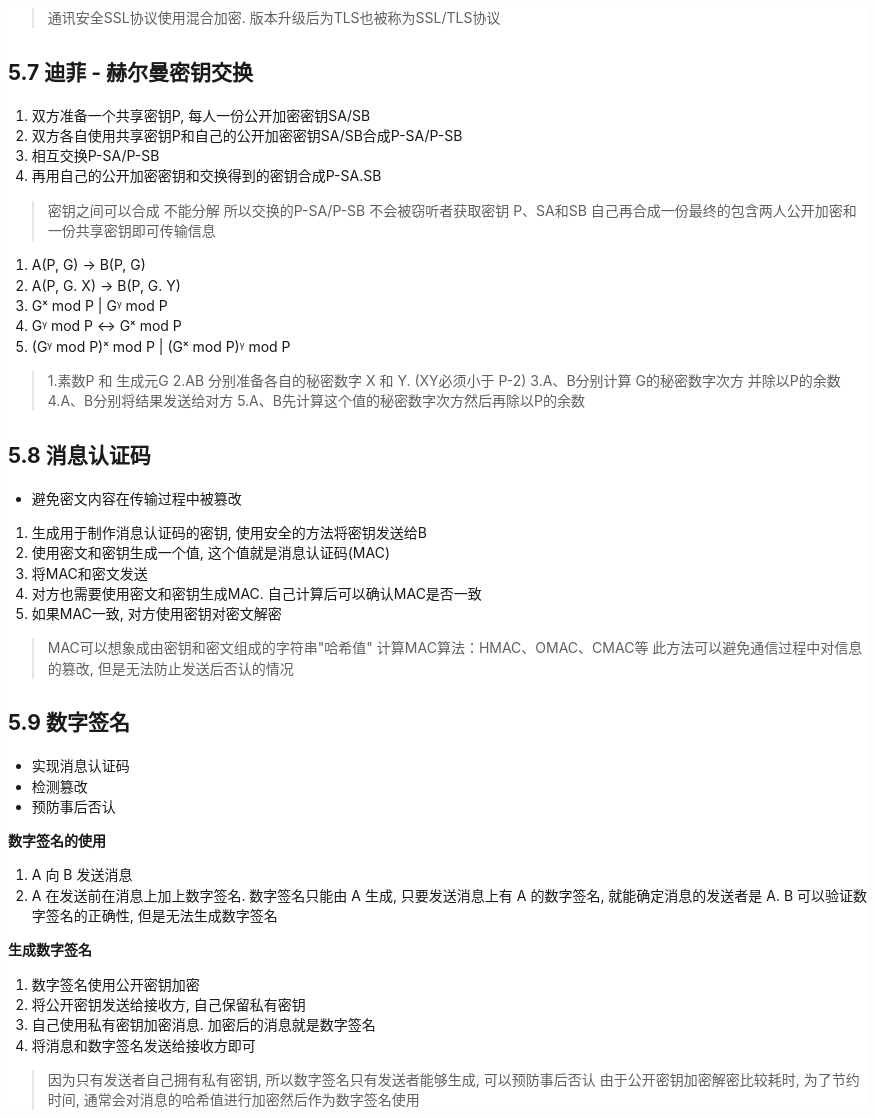 > 通讯安全SSL协议使用混合加密. 版本升级后为TLS也被称为SSL/TLS协议

## 5.7 迪菲 - 赫尔曼密钥交换
1. 双方准备一个共享密钥P, 每人一份公开加密密钥SA/SB
2. 双方各自使用共享密钥P和自己的公开加密密钥SA/SB合成P-SA/P-SB
3. 相互交换P-SA/P-SB 
4. 再用自己的公开加密密钥和交换得到的密钥合成P-SA.SB

> 密钥之间可以合成 不能分解
> 所以交换的P-SA/P-SB 不会被窃听者获取密钥 P、SA和SB
> 自己再合成一份最终的包含两人公开加密和一份共享密钥即可传输信息

1. A(P, G) → B(P, G)
2. A(P, G. X) → B(P, G. Y)
3. Gˣ mod P | Gᵞ mod P
4. Gᵞ mod P ↔ Gˣ mod P
5. (Gᵞ mod P)ˣ mod P | (Gˣ mod P)ᵞ mod P

> 1.素数P 和 生成元G
> 2.AB 分别准备各自的秘密数字 X 和 Y. (XY必须小于 P-2)
> 3.A、B分别计算 G的秘密数字次方 并除以P的余数
> 4.A、B分别将结果发送给对方
> 5.A、B先计算这个值的秘密数字次方然后再除以P的余数

## 5.8 消息认证码
- 避免密文内容在传输过程中被篡改

1. 生成用于制作消息认证码的密钥, 使用安全的方法将密钥发送给B
2. 使用密文和密钥生成一个值, 这个值就是消息认证码(MAC)
3. 将MAC和密文发送
4. 对方也需要使用密文和密钥生成MAC. 自己计算后可以确认MAC是否一致
5. 如果MAC一致, 对方使用密钥对密文解密

> MAC可以想象成由密钥和密文组成的字符串"哈希值"
> 计算MAC算法：HMAC、OMAC、CMAC等
> 此方法可以避免通信过程中对信息的篡改, 但是无法防止发送后否认的情况

## 5.9 数字签名
- 实现消息认证码
- 检测篡改
- 预防事后否认

**数字签名的使用**
1. A 向 B 发送消息
2. A 在发送前在消息上加上数字签名. 数字签名只能由 A 生成, 只要发送消息上有 A 的数字签名, 就能确定消息的发送者是 A. B 可以验证数字签名的正确性, 但是无法生成数字签名

**生成数字签名**
1. 数字签名使用公开密钥加密
2. 将公开密钥发送给接收方, 自己保留私有密钥
3. 自己使用私有密钥加密消息. 加密后的消息就是数字签名
4. 将消息和数字签名发送给接收方即可

> 因为只有发送者自己拥有私有密钥, 所以数字签名只有发送者能够生成, 可以预防事后否认
> 由于公开密钥加密解密比较耗时, 为了节约时间, 通常会对消息的哈希值进行加密然后作为数字签名使用
